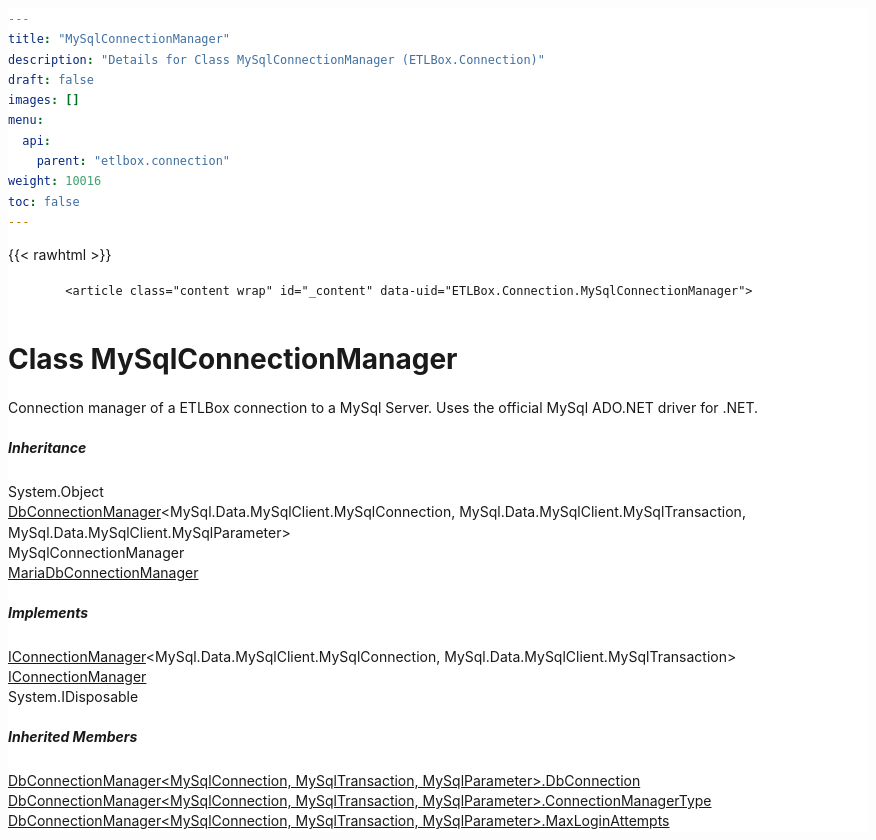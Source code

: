 ```yaml
---
title: "MySqlConnectionManager"
description: "Details for Class MySqlConnectionManager (ETLBox.Connection)"
draft: false
images: []
menu:
  api:
    parent: "etlbox.connection"
weight: 10016
toc: false
---
```


{{< rawhtml >}}

            <article class="content wrap" id="_content" data-uid="ETLBox.Connection.MySqlConnectionManager">
  <h1 id="ETLBox_Connection_MySqlConnectionManager" data-uid="ETLBox.Connection.MySqlConnectionManager" class="text-break">Class MySqlConnectionManager
</h1>
  <div class="markdown level0 summary"><p>Connection manager of a ETLBox connection to a MySql Server.
Uses the official MySql ADO.NET driver for .NET.</p>
</div>
  <div class="markdown level0 conceptual"></div>
  <div class="inheritance">
    <h5>Inheritance</h5>
    <div class="level0"><span class="xref">System.Object</span></div>
    <div class="level1"><a class="xref" href="/api/etlbox.connection/dbconnectionmanager-3">DbConnectionManager</a>&lt;<span class="xref">MySql.Data.MySqlClient.MySqlConnection</span>, <span class="xref">MySql.Data.MySqlClient.MySqlTransaction</span>, <span class="xref">MySql.Data.MySqlClient.MySqlParameter</span>&gt;</div>
    <div class="level2"><span class="xref">MySqlConnectionManager</span></div>
      <div class="level3"><a class="xref" href="/api/etlbox.connection/mariadbconnectionmanager">MariaDbConnectionManager</a></div>
  </div>
  <div class="implements">
    <h5>Implements</h5>
    <div><a class="xref" href="/api/etlbox.connection/iconnectionmanager-2">IConnectionManager</a>&lt;<span class="xref">MySql.Data.MySqlClient.MySqlConnection</span>, <span class="xref">MySql.Data.MySqlClient.MySqlTransaction</span>&gt;</div>
    <div><a class="xref" href="/api/etlbox.connection/iconnectionmanager">IConnectionManager</a></div>
    <div><span class="xref">System.IDisposable</span></div>
  </div>
  <div class="inheritedMembers">
    <h5>Inherited Members</h5>
    <div>
      <a class="xref" href="/api/etlbox.connection/dbconnectionmanager-3#ETLBox_Connection_DbConnectionManager_3_DbConnection">DbConnectionManager&lt;MySqlConnection, MySqlTransaction, MySqlParameter&gt;.DbConnection</a>
    </div>
    <div>
      <a class="xref" href="/api/etlbox.connection/dbconnectionmanager-3#ETLBox_Connection_DbConnectionManager_3_ConnectionManagerType">DbConnectionManager&lt;MySqlConnection, MySqlTransaction, MySqlParameter&gt;.ConnectionManagerType</a>
    </div>
    <div>
      <a class="xref" href="/api/etlbox.connection/dbconnectionmanager-3#ETLBox_Connection_DbConnectionManager_3_MaxLoginAttempts">DbConnectionManager&lt;MySqlConnection, MySqlTransaction, MySqlParameter&gt;.MaxLoginAttempts</a>
    </div>
    <div>